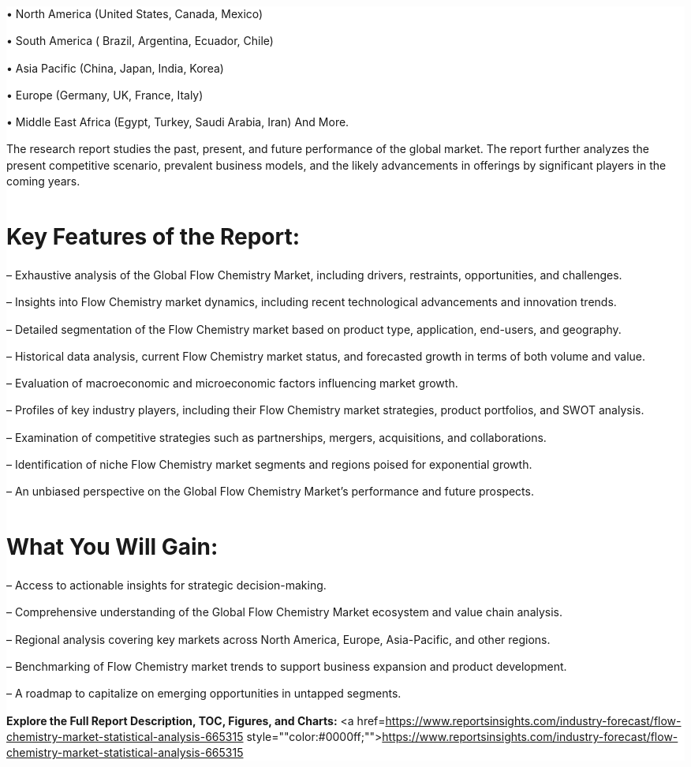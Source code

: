 • North America (United States, Canada, Mexico)

• South America ( Brazil, Argentina, Ecuador, Chile)

• Asia Pacific (China, Japan, India, Korea)

• Europe (Germany, UK, France, Italy)

• Middle East Africa (Egypt, Turkey, Saudi Arabia, Iran) And More.

The research report studies the past, present, and future performance of the global market. The report further analyzes the present competitive scenario, prevalent business models, and the likely advancements in offerings by significant players in the coming years.

# <strong>Key Features of the Report:</strong>

– Exhaustive analysis of the Global Flow Chemistry Market, including drivers, restraints, opportunities, and challenges.

– Insights into Flow Chemistry market dynamics, including recent technological advancements and innovation trends.

– Detailed segmentation of the Flow Chemistry market based on product type, application, end-users, and geography.

– Historical data analysis, current Flow Chemistry market status, and forecasted growth in terms of both volume and value.

– Evaluation of macroeconomic and microeconomic factors influencing market growth.

– Profiles of key industry players, including their Flow Chemistry market strategies, product portfolios, and SWOT analysis.

– Examination of competitive strategies such as partnerships, mergers, acquisitions, and collaborations.

– Identification of niche Flow Chemistry market segments and regions poised for exponential growth.

– An unbiased perspective on the Global Flow Chemistry Market’s performance and future prospects.

# <strong>What You Will Gain:</strong>

– Access to actionable insights for strategic decision-making.

– Comprehensive understanding of the Global Flow Chemistry Market ecosystem and value chain analysis.

– Regional analysis covering key markets across North America, Europe, Asia-Pacific, and other regions.

– Benchmarking of Flow Chemistry market trends to support business expansion and product development.

– A roadmap to capitalize on emerging opportunities in untapped segments.

<strong>Explore the Full Report Description, TOC, Figures, and Charts:</strong>
<a href=https://www.reportsinsights.com/industry-forecast/flow-chemistry-market-statistical-analysis-665315 style=""color:#0000ff;"">https://www.reportsinsights.com/industry-forecast/flow-chemistry-market-statistical-analysis-665315</a>

